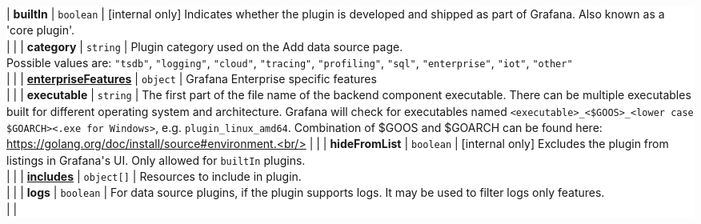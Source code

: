 | **builtIn**                                   | `boolean`  | [internal only] Indicates whether the plugin is developed and shipped as part of Grafana. Also known as a 'core plugin'.<br/>                                                                                                                                                                                                                                                                                                                                                                                                                                                                                                                                                                                                                    |          |
| **category**                                  | `string`   | Plugin category used on the Add data source page.<br/>Possible values are: `"tsdb"`, `"logging"`, `"cloud"`, `"tracing"`, `"profiling"`, `"sql"`, `"enterprise"`, `"iot"`, `"other"`<br/>                                                                                                                                                                                                                                                                                                                                                                                                                                                                                                                                                        |          |
| [**enterpriseFeatures**](#enterprisefeatures) | `object`   | Grafana Enterprise specific features<br/>                                                                                                                                                                                                                                                                                                                                                                                                                                                                                                                                                                                                                                                                                                        |          |
| **executable**                                | `string`   | The first part of the file name of the backend component executable. There can be multiple executables built for different operating system and architecture. Grafana will check for executables named `<executable>_<$GOOS>_<lower case $GOARCH><.exe for Windows>`, e.g. `plugin_linux_amd64`. Combination of $GOOS and $GOARCH can be found here: https://golang.org/doc/install/source#environment.<br/>                                                                                                                                                                                                                                                                                                                                     |          |
| **hideFromList**                              | `boolean`  | [internal only] Excludes the plugin from listings in Grafana's UI. Only allowed for `builtIn` plugins.<br/>                                                                                                                                                                                                                                                                                                                                                                                                                                                                                                                                                                                                                                      |          |
| [**includes**](metadata.md#metadata-includes)                     | `object[]` | Resources to include in plugin.<br/>                                                                                                                                                                                                                                                                                                                                                                                                                                                                                                                                                                                                                                                                                                             |          |
| **logs**                                      | `boolean`  | For data source plugins, if the plugin supports logs. It may be used to filter logs only features.<br/>                                                                                                                                                                                                                                                                                                                                                                                                                                                                                                                                                                                                                                          |          |